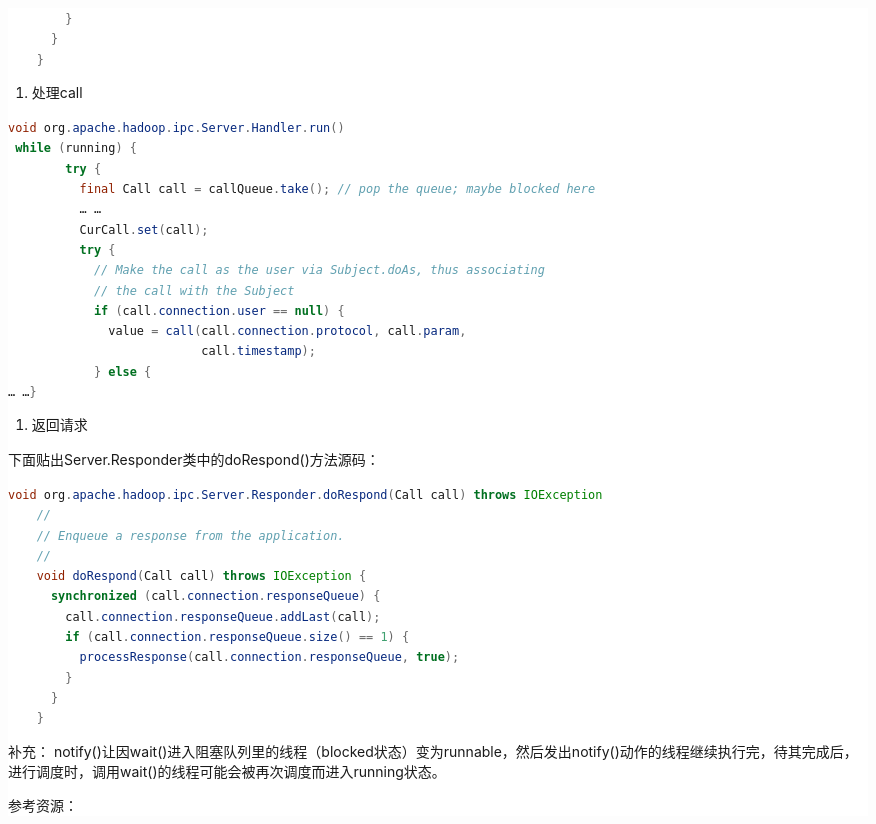 ```java
        }
      }
    }
```
1. 处理call
```java
void org.apache.hadoop.ipc.Server.Handler.run()
 while (running) {
        try {
          final Call call = callQueue.take(); // pop the queue; maybe blocked here
          … … 
          CurCall.set(call);
          try {
            // Make the call as the user via Subject.doAs, thus associating
            // the call with the Subject
            if (call.connection.user == null) {
              value = call(call.connection.protocol, call.param, 
                           call.timestamp);
            } else {
… …}
```

1. 返回请求 

下面贴出Server.Responder类中的doRespond()方法源码： 
```java
void org.apache.hadoop.ipc.Server.Responder.doRespond(Call call) throws IOException
	//
    // Enqueue a response from the application.
    //
    void doRespond(Call call) throws IOException {
      synchronized (call.connection.responseQueue) {
        call.connection.responseQueue.addLast(call);
        if (call.connection.responseQueue.size() == 1) {
          processResponse(call.connection.responseQueue, true);
        }
      }
    }
```

补充：
notify()让因wait()进入阻塞队列里的线程（blocked状态）变为runnable，然后发出notify()动作的线程继续执行完，待其完成后，进行调度时，调用wait()的线程可能会被再次调度而进入running状态。

 

参考资源：

[大致了解下Hadoop RPC机制]: http://langyu.iteye.com/blog/1183337

[源码级强力分析hadoop的RPC机制]: http://weixiaolu.iteye.com/blog/1504898

[Alex && OpenCould]: http://blademaster.ixiezi.com/